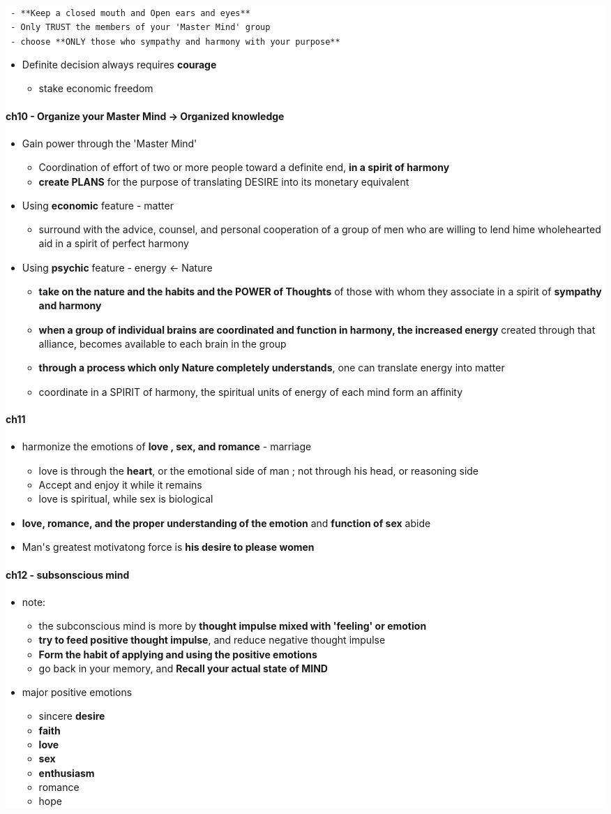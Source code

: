      - **Keep a closed mouth and Open ears and eyes**
     - Only TRUST the members of your 'Master Mind' group
     - choose **ONLY those who sympathy and harmony with your purpose**

   * Definite decision always requires **courage**

     - stake economic freedom

####  ch10 - **Organize** your Master Mind  -> **Organized knowledge**

   * Gain power through the 'Master Mind'

     - Coordination of effort of two or more people toward a definite end, **in a spirit of harmony**  
     - **create PLANS** for the purpose of translating DESIRE into its monetary equivalent

   * Using **economic** feature  - matter

     - surround with the advice, counsel, and personal cooperation of a group of men who are willing to lend hime wholehearted aid in a spirit of perfect harmony

   * Using **psychic** feature  - energy <- Nature   

     - **take on the nature and the habits and the POWER of Thoughts** of those with whom they associate in a spirit of **sympathy and harmony**   

     - **when a group of individual brains are coordinated and function in harmony, the increased energy** created through that alliance, becomes available to each brain in the group  
     

     - **through a process which only Nature completely understands**, one can translate energy into matter  

     - coordinate in a SPIRIT of harmony, the spiritual units of energy of each mind form an affinity

#### ch11

   * harmonize the emotions of **love , sex, and romance**  - marriage

     - love is through the **heart**, or the emotional side of man ; not through his head, or reasoning side
     - Accept and enjoy it while it remains
     - love is spiritual, while sex is biological

   * **love, romance, and the proper understanding of the emotion** and **function of sex** abide

   * Man's greatest motivatong force is **his desire to please women**

#### ch12 - subsonscious mind

   * note:

     - the subconscious mind is more by **thought impulse mixed with 'feeling' or emotion**
     - **try to feed positive thought impulse**, and reduce negative thought impulse
     - **Form the habit of applying and using the positive emotions**
     - go back in your memory, and **Recall your actual state of MIND**

   * major positive emotions

     - sincere  **desire**
     - **faith**
     - **love**
     - **sex**
     - **enthusiasm**
     - romance
     - hope
